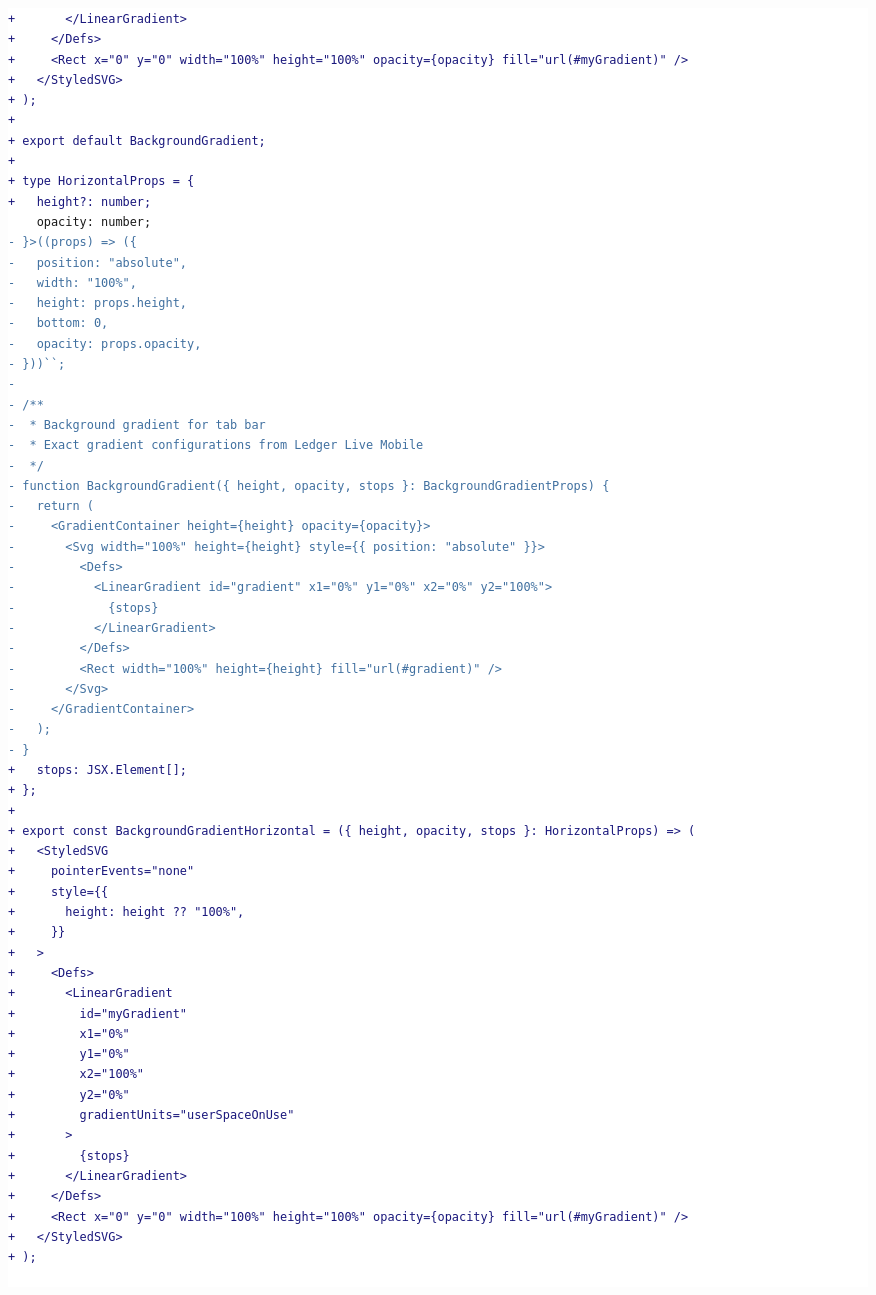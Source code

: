 ```diff
+       </LinearGradient>
+     </Defs>
+     <Rect x="0" y="0" width="100%" height="100%" opacity={opacity} fill="url(#myGradient)" />
+   </StyledSVG>
+ );
+ 
+ export default BackgroundGradient;
+ 
+ type HorizontalProps = {
+   height?: number;
    opacity: number;
- }>((props) => ({
-   position: "absolute",
-   width: "100%",
-   height: props.height,
-   bottom: 0,
-   opacity: props.opacity,
- }))``;
- 
- /**
-  * Background gradient for tab bar
-  * Exact gradient configurations from Ledger Live Mobile
-  */
- function BackgroundGradient({ height, opacity, stops }: BackgroundGradientProps) {
-   return (
-     <GradientContainer height={height} opacity={opacity}>
-       <Svg width="100%" height={height} style={{ position: "absolute" }}>
-         <Defs>
-           <LinearGradient id="gradient" x1="0%" y1="0%" x2="0%" y2="100%">
-             {stops}
-           </LinearGradient>
-         </Defs>
-         <Rect width="100%" height={height} fill="url(#gradient)" />
-       </Svg>
-     </GradientContainer>
-   );
- }
+   stops: JSX.Element[];
+ };
+ 
+ export const BackgroundGradientHorizontal = ({ height, opacity, stops }: HorizontalProps) => (
+   <StyledSVG
+     pointerEvents="none"
+     style={{
+       height: height ?? "100%",
+     }}
+   >
+     <Defs>
+       <LinearGradient
+         id="myGradient"
+         x1="0%"
+         y1="0%"
+         x2="100%"
+         y2="0%"
+         gradientUnits="userSpaceOnUse"
+       >
+         {stops}
+       </LinearGradient>
+     </Defs>
+     <Rect x="0" y="0" width="100%" height="100%" opacity={opacity} fill="url(#myGradient)" />
+   </StyledSVG>
+ );
  
```